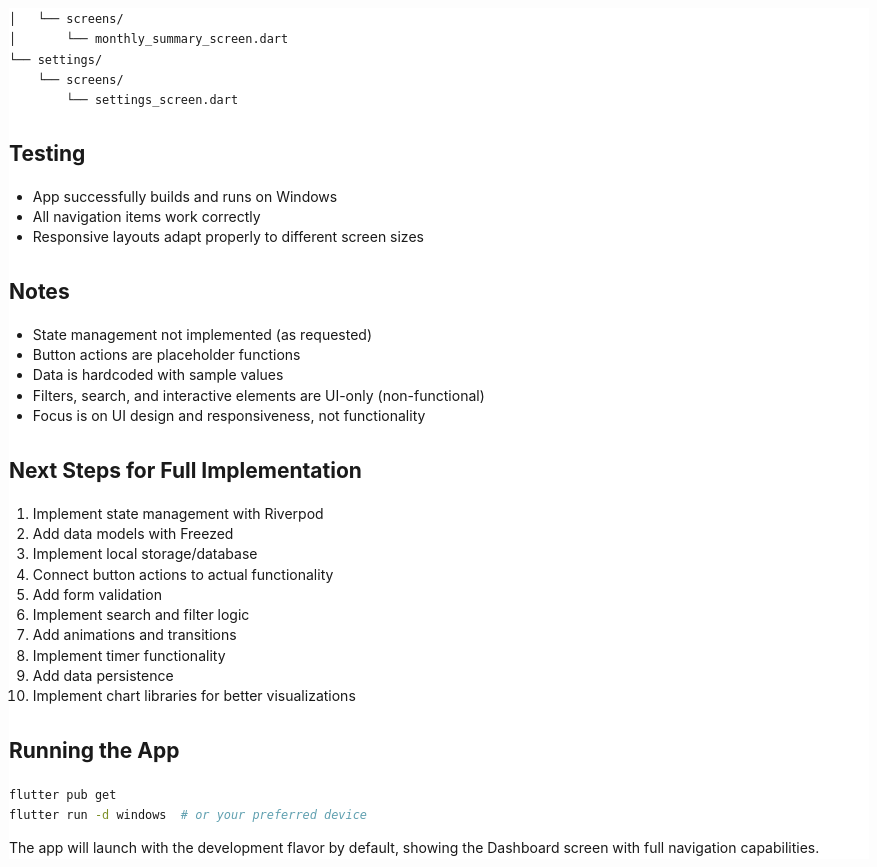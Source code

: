 ```
│   └── screens/
│       └── monthly_summary_screen.dart
└── settings/
    └── screens/
        └── settings_screen.dart
```

## Testing
- App successfully builds and runs on Windows
- All navigation items work correctly
- Responsive layouts adapt properly to different screen sizes

## Notes
- State management not implemented (as requested)
- Button actions are placeholder functions
- Data is hardcoded with sample values
- Filters, search, and interactive elements are UI-only (non-functional)
- Focus is on UI design and responsiveness, not functionality

## Next Steps for Full Implementation
1. Implement state management with Riverpod
2. Add data models with Freezed
3. Implement local storage/database
4. Connect button actions to actual functionality
5. Add form validation
6. Implement search and filter logic
7. Add animations and transitions
8. Implement timer functionality
9. Add data persistence
10. Implement chart libraries for better visualizations

## Running the App
```bash
flutter pub get
flutter run -d windows  # or your preferred device
```

The app will launch with the development flavor by default, showing the Dashboard screen with full navigation capabilities.
